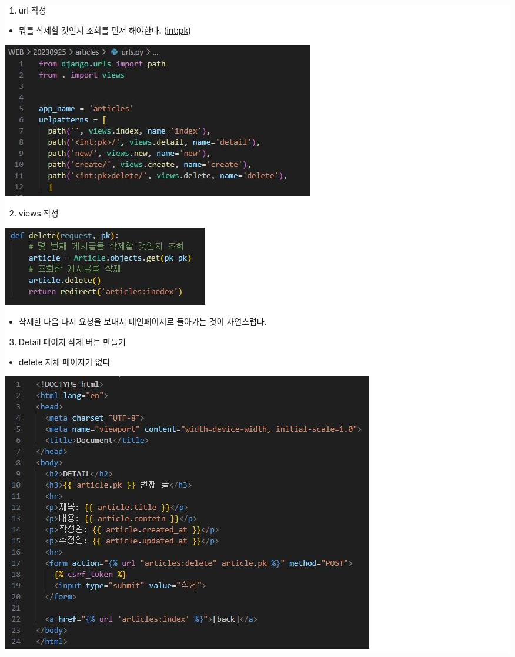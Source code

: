 1. url 작성
- 뭐를 삭제할 것인지 조회를 먼저 해야한다. (<int:pk>)

![Alt text](<images/delet url.JPG>)

2. views 작성

![Alt text](<images/delete view.JPG>)

- 삭제한 다음 다시 요청을 보내서 메인페이지로 돌아가는 것이 자연스럽다.

3. Detail 페이지 삭제 버튼 만들기
- delete 자체 페이지가 없다

![Alt text](<images/delete detail.JPG>)
